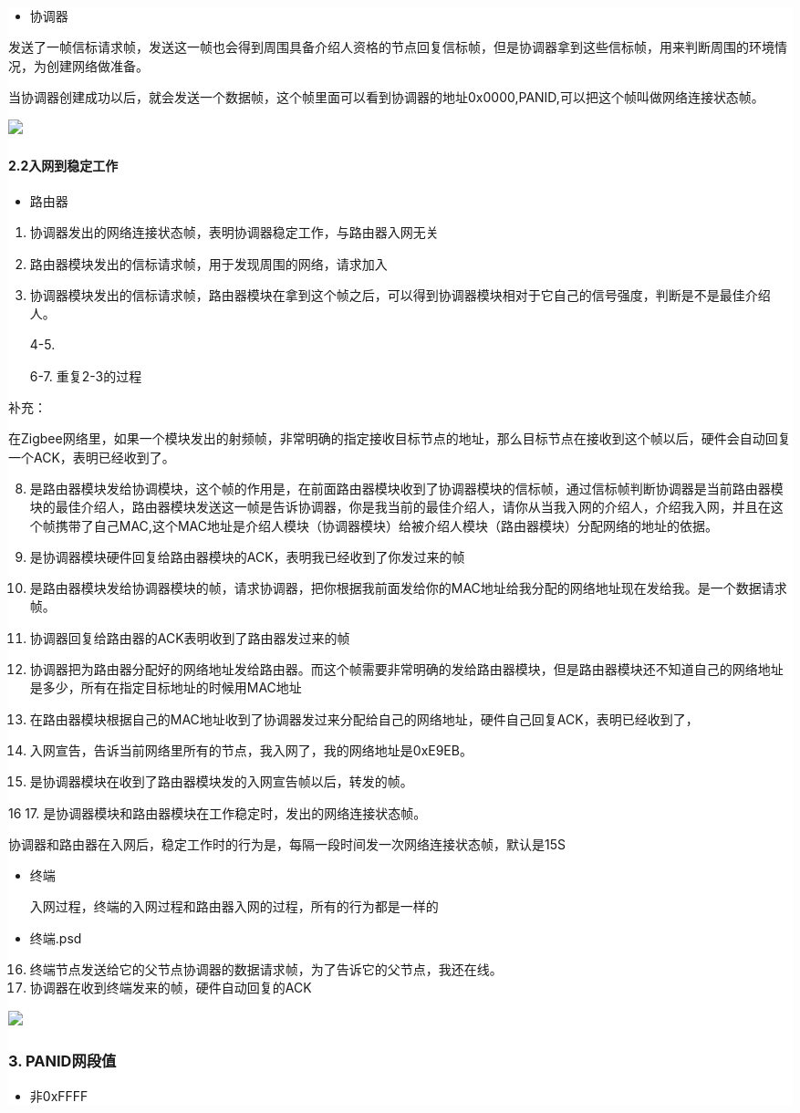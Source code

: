 * 协调器

​	发送了一帧信标请求帧，发送这一帧也会得到周围具备介绍人资格的节点回复信标帧，但是协调器拿到这些信标帧，用来判断周围的环境情况，为创建网络做准备。

​	当协调器创建成功以后，就会发送一个数据帧，这个帧里面可以看到协调器的地址0x0000,PANID,可以把这个帧叫做网络连接状态帧。

![](2.bmp)

 #### 2.2入网到稳定工作

* 路由器

1. 协调器发出的网络连接状态帧，表明协调器稳定工作，与路由器入网无关

2. 路由器模块发出的信标请求帧，用于发现周围的网络，请求加入

3. 协调器模块发出的信标请求帧，路由器模块在拿到这个帧之后，可以得到协调器模块相对于它自己的信号强度，判断是不是最佳介绍人。

   4-5. 

   6-7.  重复2-3的过程

补充：

 在Zigbee网络里，如果一个模块发出的射频帧，非常明确的指定接收目标节点的地址，那么目标节点在接收到这个帧以后，硬件会自动回复一个ACK，表明已经收到了。

8. 是路由器模块发给协调模块，这个帧的作用是，在前面路由器模块收到了协调器模块的信标帧，通过信标帧判断协调器是当前路由器模块的最佳介绍人，路由器模块发送这一帧是告诉协调器，你是我当前的最佳介绍人，请你从当我入网的介绍人，介绍我入网，并且在这个帧携带了自己MAC,这个MAC地址是介绍人模块（协调器模块）给被介绍人模块（路由器模块）分配网络的地址的依据。

9. 是协调器模块硬件回复给路由器模块的ACK，表明我已经收到了你发过来的帧

10. 是路由器模块发给协调器模块的帧，请求协调器，把你根据我前面发给你的MAC地址给我分配的网络地址现在发给我。是一个数据请求帧。

11. 协调器回复给路由器的ACK表明收到了路由器发过来的帧

12. 协调器把为路由器分配好的网络地址发给路由器。而这个帧需要非常明确的发给路由器模块，但是路由器模块还不知道自己的网络地址是多少，所有在指定目标地址的时候用MAC地址

13. 在路由器模块根据自己的MAC地址收到了协调器发过来分配给自己的网络地址，硬件自己回复ACK，表明已经收到了，

14. 入网宣告，告诉当前网络里所有的节点，我入网了，我的网络地址是0xE9EB。

15. 是协调器模块在收到了路由器模块发的入网宣告帧以后，转发的帧。

 16 17. 是协调器模块和路由器模块在工作稳定时，发出的网络连接状态帧。

 协调器和路由器在入网后，稳定工作时的行为是，每隔一段时间发一次网络连接状态帧，默认是15S

* 终端

  入网过程，终端的入网过程和路由器入网的过程，所有的行为都是一样的

* 终端.psd

16. 终端节点发送给它的父节点协调器的数据请求帧，为了告诉它的父节点，我还在线。
17. 协调器在收到终端发来的帧，硬件自动回复的ACK

![](3.bmp)

### 3.  PANID网段值

* 非0xFFFF
